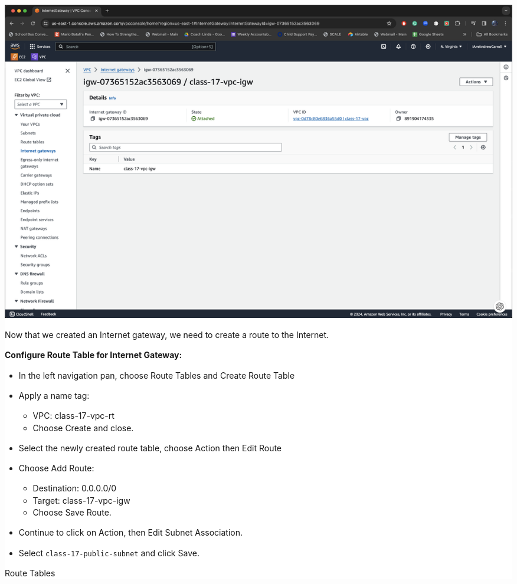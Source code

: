 ![Internet Gateway](media/ops17-2.png)

Now that we created an Internet gateway, we need to create a route to the Internet.

**Configure Route Table for Internet Gateway:**
  - In the left navigation pan, choose Route Tables and Create Route Table
  - Apply a name tag:
    - VPC: class-17-vpc-rt
    - Choose Create and close.

  - Select the newly created route table, choose Action then Edit Route
  - Choose Add Route:
    - Destination: 0.0.0.0/0
    - Target: class-17-vpc-igw
    - Choose Save Route.

  - Continue to click on Action, then Edit Subnet Association.
  - Select `class-17-public-subnet` and click Save.

Route Tables